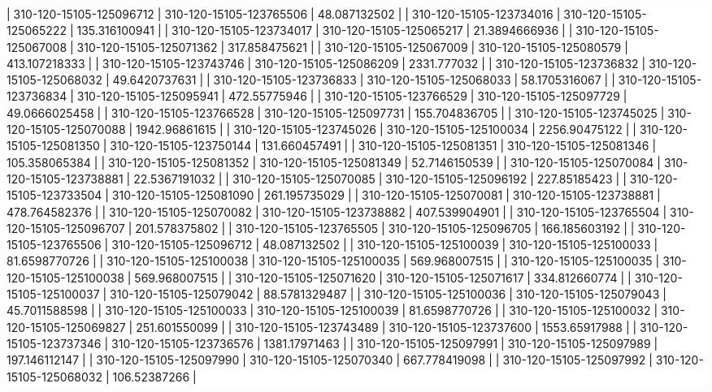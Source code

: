| 310-120-15105-125096712 | 310-120-15105-123765506 | 48.087132502 |
| 310-120-15105-123734016 | 310-120-15105-125065222 | 135.316100941 |
| 310-120-15105-123734017 | 310-120-15105-125065217 | 21.3894666936 |
| 310-120-15105-125067008 | 310-120-15105-125071362 | 317.858475621 |
| 310-120-15105-125067009 | 310-120-15105-125080579 | 413.107218333 |
| 310-120-15105-123743746 | 310-120-15105-125086209 | 2331.777032 |
| 310-120-15105-123736832 | 310-120-15105-125068032 | 49.6420737631 |
| 310-120-15105-123736833 | 310-120-15105-125068033 | 58.1705316067 |
| 310-120-15105-123736834 | 310-120-15105-125095941 | 472.55775946 |
| 310-120-15105-123766529 | 310-120-15105-125097729 | 49.0666025458 |
| 310-120-15105-123766528 | 310-120-15105-125097731 | 155.704836705 |
| 310-120-15105-123745025 | 310-120-15105-125070088 | 1942.96861615 |
| 310-120-15105-123745026 | 310-120-15105-125100034 | 2256.90475122 |
| 310-120-15105-125081350 | 310-120-15105-123750144 | 131.660457491 |
| 310-120-15105-125081351 | 310-120-15105-125081346 | 105.358065384 |
| 310-120-15105-125081352 | 310-120-15105-125081349 | 52.7146150539 |
| 310-120-15105-125070084 | 310-120-15105-123738881 | 22.5367191032 |
| 310-120-15105-125070085 | 310-120-15105-125096192 | 227.85185423 |
| 310-120-15105-123733504 | 310-120-15105-125081090 | 261.195735029 |
| 310-120-15105-125070081 | 310-120-15105-123738881 | 478.764582376 |
| 310-120-15105-125070082 | 310-120-15105-123738882 | 407.539904901 |
| 310-120-15105-123765504 | 310-120-15105-125096707 | 201.578375802 |
| 310-120-15105-123765505 | 310-120-15105-125096705 | 166.185603192 |
| 310-120-15105-123765506 | 310-120-15105-125096712 | 48.087132502 |
| 310-120-15105-125100039 | 310-120-15105-125100033 | 81.6598770726 |
| 310-120-15105-125100038 | 310-120-15105-125100035 | 569.968007515 |
| 310-120-15105-125100035 | 310-120-15105-125100038 | 569.968007515 |
| 310-120-15105-125071620 | 310-120-15105-125071617 | 334.812660774 |
| 310-120-15105-125100037 | 310-120-15105-125079042 | 88.5781329487 |
| 310-120-15105-125100036 | 310-120-15105-125079043 | 45.7011588598 |
| 310-120-15105-125100033 | 310-120-15105-125100039 | 81.6598770726 |
| 310-120-15105-125100032 | 310-120-15105-125069827 | 251.601550099 |
| 310-120-15105-123743489 | 310-120-15105-123737600 | 1553.65917988 |
| 310-120-15105-123737346 | 310-120-15105-123736576 | 1381.17971463 |
| 310-120-15105-125097991 | 310-120-15105-125097989 | 197.146112147 |
| 310-120-15105-125097990 | 310-120-15105-125070340 | 667.778419098 |
| 310-120-15105-125097992 | 310-120-15105-125068032 | 106.52387266 |